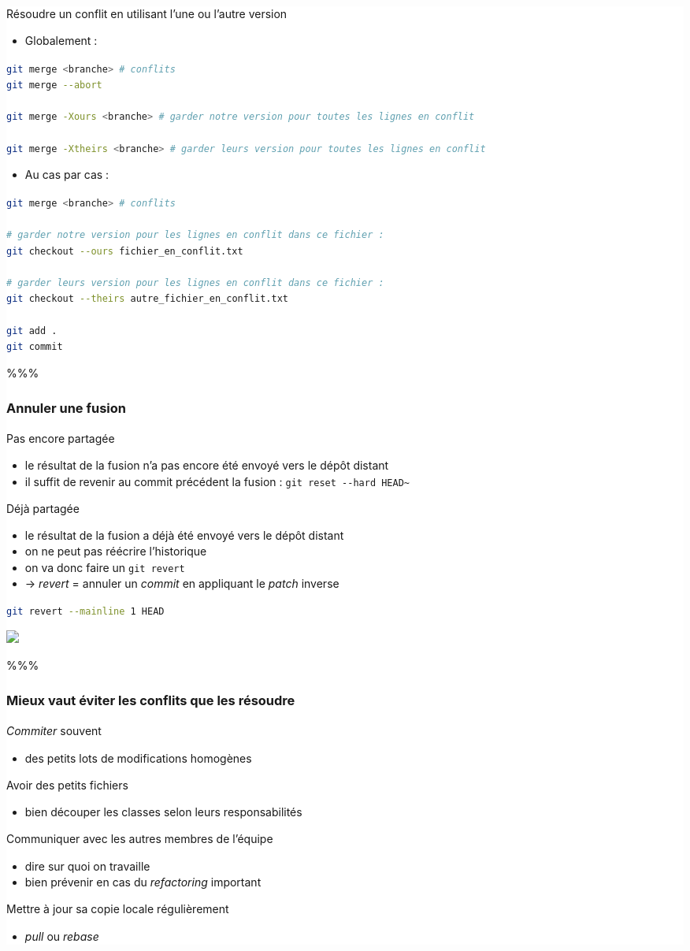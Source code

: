 Résoudre un conflit en utilisant l’une ou l’autre version

 - Globalement :

```bash
git merge <branche> # conflits
git merge --abort

git merge -Xours <branche> # garder notre version pour toutes les lignes en conflit

git merge -Xtheirs <branche> # garder leurs version pour toutes les lignes en conflit
``` 

 - Au cas par cas :

```bash
git merge <branche> # conflits

# garder notre version pour les lignes en conflit dans ce fichier :
git checkout --ours fichier_en_conflit.txt

# garder leurs version pour les lignes en conflit dans ce fichier :
git checkout --theirs autre_fichier_en_conflit.txt

git add .
git commit
```

%%%


### Annuler une fusion

Pas encore partagée
 - le résultat de la fusion n’a pas encore été envoyé vers le dépôt distant
 - il suffit de revenir au commit précédent la fusion : `git reset --hard HEAD~`

Déjà partagée
 - le résultat de la fusion a déjà été envoyé vers le dépôt distant
 - on ne peut pas réécrire l’historique
 - on va donc faire un `git revert`
  - &rarr; *revert* = annuler un *commit* en appliquant le *patch* inverse

```bash
git revert --mainline 1 HEAD
```

<div class="center">
    <img src="images/undomerge-revert.png" class="boxed-img" width="500px" />
</div>

%%%


### Mieux vaut éviter les conflits que les résoudre

*Commiter* souvent 
 - des petits lots de modifications homogènes
  
Avoir des petits fichiers
 - bien découper les classes selon leurs responsabilités
  
Communiquer avec les autres membres de l’équipe
 - dire sur quoi on travaille
 - bien prévenir en cas du *refactoring* important

Mettre à jour sa copie locale régulièrement
 - *pull* ou *rebase* 